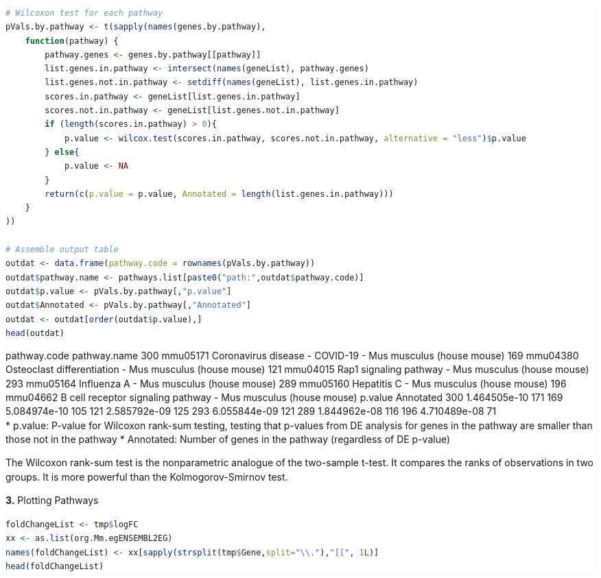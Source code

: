 ```r
# Wilcoxon test for each pathway
pVals.by.pathway <- t(sapply(names(genes.by.pathway),
	function(pathway) {
		pathway.genes <- genes.by.pathway[[pathway]]
		list.genes.in.pathway <- intersect(names(geneList), pathway.genes)
		list.genes.not.in.pathway <- setdiff(names(geneList), list.genes.in.pathway)
		scores.in.pathway <- geneList[list.genes.in.pathway]
		scores.not.in.pathway <- geneList[list.genes.not.in.pathway]
		if (length(scores.in.pathway) > 0){
			p.value <- wilcox.test(scores.in.pathway, scores.not.in.pathway, alternative = "less")$p.value
		} else{
			p.value <- NA
		}
		return(c(p.value = p.value, Annotated = length(list.genes.in.pathway)))
	}
))

# Assemble output table
outdat <- data.frame(pathway.code = rownames(pVals.by.pathway))
outdat$pathway.name <- pathways.list[paste0("path:",outdat$pathway.code)]
outdat$p.value <- pVals.by.pathway[,"p.value"]
outdat$Annotated <- pVals.by.pathway[,"Annotated"]
outdat <- outdat[order(outdat$p.value),]
head(outdat)
```

<div class='r_output'>     pathway.code                                                   pathway.name
 300     mmu05171    Coronavirus disease - COVID-19 - Mus musculus (house mouse)
 169     mmu04380        Osteoclast differentiation - Mus musculus (house mouse)
 121     mmu04015            Rap1 signaling pathway - Mus musculus (house mouse)
 293     mmu05164                       Influenza A - Mus musculus (house mouse)
 289     mmu05160                       Hepatitis C - Mus musculus (house mouse)
 196     mmu04662 B cell receptor signaling pathway - Mus musculus (house mouse)
          p.value Annotated
 300 1.464505e-10       171
 169 5.084974e-10       105
 121 2.585792e-09       125
 293 6.055844e-09       121
 289 1.844962e-08       116
 196 4.710489e-08        71
</div>* p.value: P-value for Wilcoxon rank-sum testing, testing that p-values from DE analysis for genes in the pathway are smaller than those not in the pathway
* Annotated: Number of genes in the pathway (regardless of DE p-value)

The Wilcoxon rank-sum test is the nonparametric analogue of the two-sample t-test.  It compares the ranks of observations in two groups.  It is more powerful than the Kolmogorov-Smirnov test.

**3\.** Plotting Pathways

```r
foldChangeList <- tmp$logFC
xx <- as.list(org.Mm.egENSEMBL2EG)
names(foldChangeList) <- xx[sapply(strsplit(tmp$Gene,split="\\."),"[[", 1L)]
head(foldChangeList)
```
